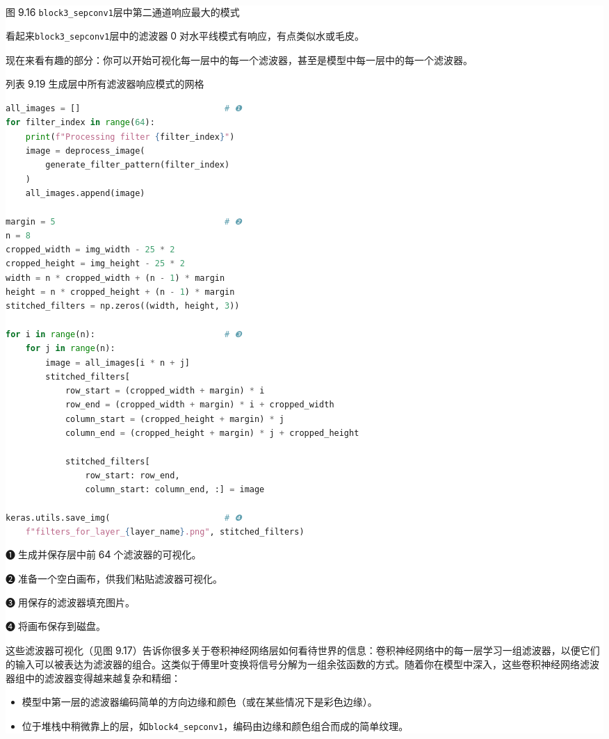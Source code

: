 图 9.16 `block3_sepconv1`层中第二通道响应最大的模式

看起来`block3_sepconv1`层中的滤波器 0 对水平线模式有响应，有点类似水或毛皮。

现在来看有趣的部分：你可以开始可视化每一层中的每一个滤波器，甚至是模型中每一层中的每一个滤波器。

列表 9.19 生成层中所有滤波器响应模式的网格

```py
all_images = []                             # ❶
for filter_index in range(64):
    print(f"Processing filter {filter_index}")
    image = deprocess_image(
        generate_filter_pattern(filter_index)
    )
    all_images.append(image)

margin = 5                                  # ❷
n = 8 
cropped_width = img_width - 25 * 2 
cropped_height = img_height - 25 * 2 
width = n * cropped_width + (n - 1) * margin
height = n * cropped_height + (n - 1) * margin
stitched_filters = np.zeros((width, height, 3))

for i in range(n):                          # ❸
    for j in range(n):
        image = all_images[i * n + j]
        stitched_filters[
            row_start = (cropped_width + margin) * i
            row_end = (cropped_width + margin) * i + cropped_width
            column_start = (cropped_height + margin) * j
            column_end = (cropped_height + margin) * j + cropped_height

            stitched_filters[
                row_start: row_end,
                column_start: column_end, :] = image

keras.utils.save_img(                       # ❹
    f"filters_for_layer_{layer_name}.png", stitched_filters)
```

❶ 生成并保存层中前 64 个滤波器的可视化。

❷ 准备一个空白画布，供我们粘贴滤波器可视化。

❸ 用保存的滤波器填充图片。

❹ 将画布保存到磁盘。

这些滤波器可视化（见图 9.17）告诉你很多关于卷积神经网络层如何看待世界的信息：卷积神经网络中的每一层学习一组滤波器，以便它们的输入可以被表达为滤波器的组合。这类似于傅里叶变换将信号分解为一组余弦函数的方式。随着你在模型中深入，这些卷积神经网络滤波器组中的滤波器变得越来越复杂和精细：

+   模型中第一层的滤波器编码简单的方向边缘和颜色（或在某些情况下是彩色边缘）。

+   位于堆栈中稍微靠上的层，如`block4_sepconv1`，编码由边缘和颜色组合而成的简单纹理。
